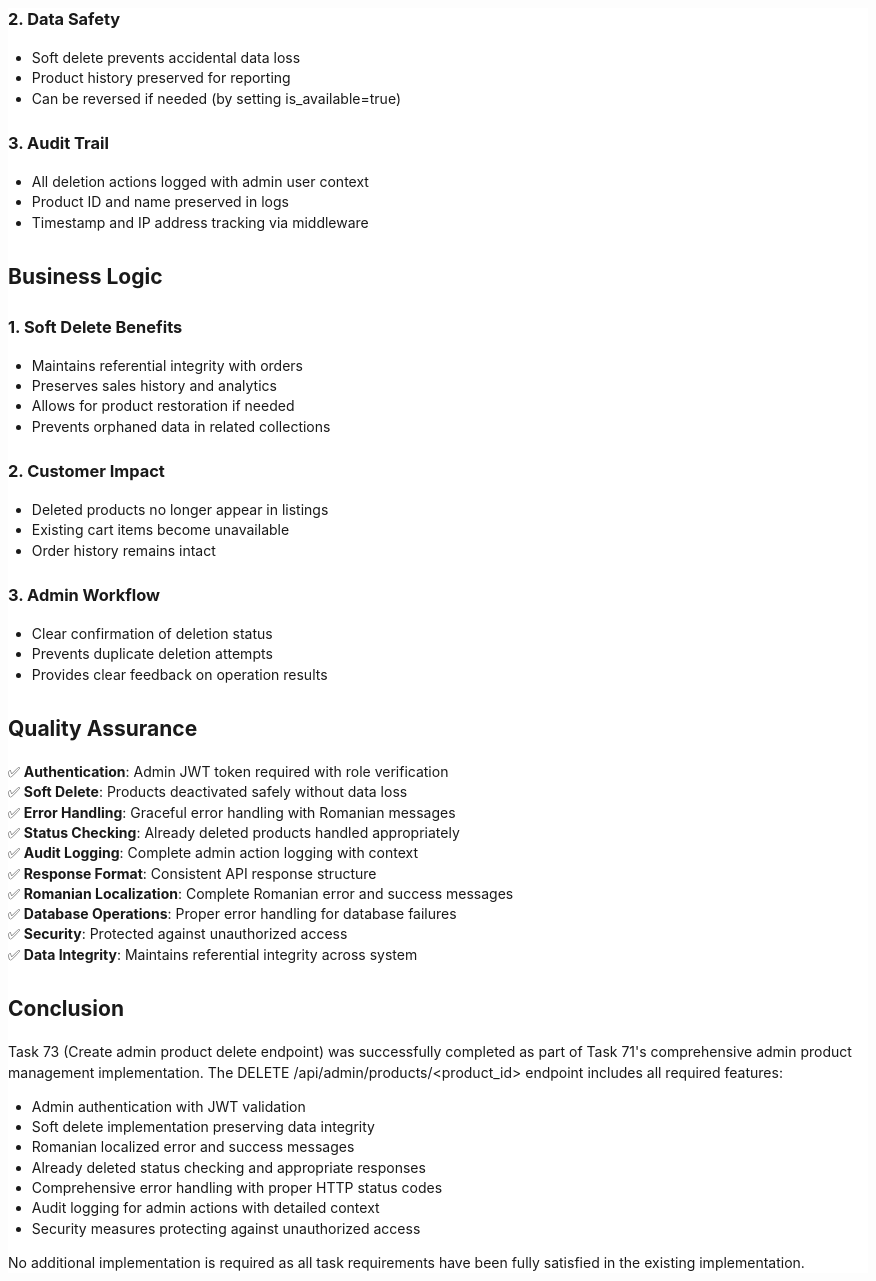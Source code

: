 ### 2. Data Safety
- Soft delete prevents accidental data loss
- Product history preserved for reporting
- Can be reversed if needed (by setting is_available=true)

### 3. Audit Trail
- All deletion actions logged with admin user context
- Product ID and name preserved in logs
- Timestamp and IP address tracking via middleware

## Business Logic

### 1. Soft Delete Benefits
- Maintains referential integrity with orders
- Preserves sales history and analytics
- Allows for product restoration if needed
- Prevents orphaned data in related collections

### 2. Customer Impact
- Deleted products no longer appear in listings
- Existing cart items become unavailable
- Order history remains intact

### 3. Admin Workflow
- Clear confirmation of deletion status
- Prevents duplicate deletion attempts
- Provides clear feedback on operation results

## Quality Assurance

✅ **Authentication**: Admin JWT token required with role verification  
✅ **Soft Delete**: Products deactivated safely without data loss  
✅ **Error Handling**: Graceful error handling with Romanian messages  
✅ **Status Checking**: Already deleted products handled appropriately  
✅ **Audit Logging**: Complete admin action logging with context  
✅ **Response Format**: Consistent API response structure  
✅ **Romanian Localization**: Complete Romanian error and success messages  
✅ **Database Operations**: Proper error handling for database failures  
✅ **Security**: Protected against unauthorized access  
✅ **Data Integrity**: Maintains referential integrity across system  

## Conclusion

Task 73 (Create admin product delete endpoint) was successfully completed as part of Task 71's comprehensive admin product management implementation. The DELETE /api/admin/products/<product_id> endpoint includes all required features:

- Admin authentication with JWT validation
- Soft delete implementation preserving data integrity
- Romanian localized error and success messages
- Already deleted status checking and appropriate responses
- Comprehensive error handling with proper HTTP status codes
- Audit logging for admin actions with detailed context
- Security measures protecting against unauthorized access

No additional implementation is required as all task requirements have been fully satisfied in the existing implementation.